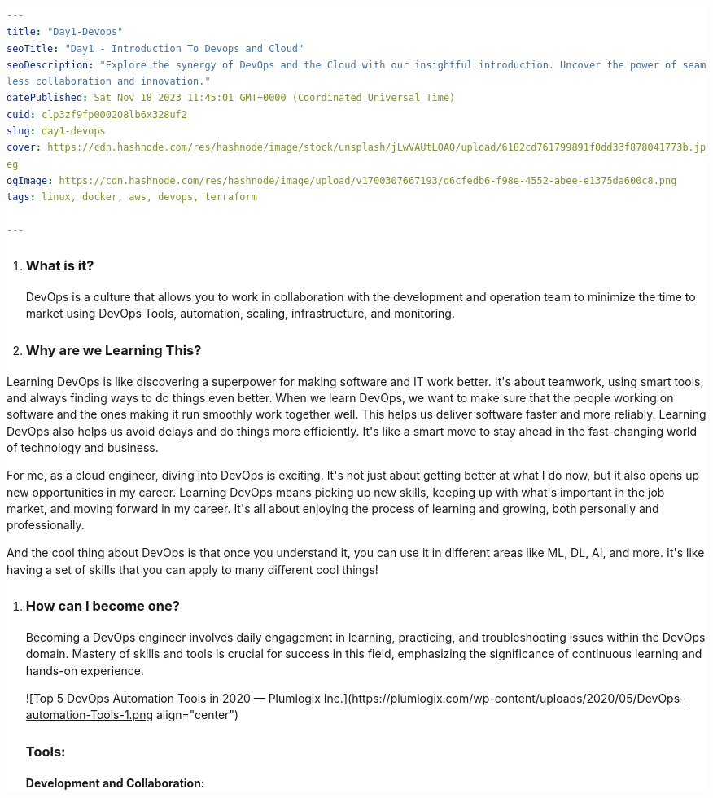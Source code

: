 ```yaml
---
title: "Day1-Devops"
seoTitle: "Day1 - Introduction To Devops and Cloud"
seoDescription: "Explore the synergy of DevOps and the Cloud with our insightful introduction. Uncover the power of seamless collaboration and innovation."
datePublished: Sat Nov 18 2023 11:45:01 GMT+0000 (Coordinated Universal Time)
cuid: clp3zf9fp000208lb6x328uf2
slug: day1-devops
cover: https://cdn.hashnode.com/res/hashnode/image/stock/unsplash/jLwVAUtLOAQ/upload/6182cd761799891f0dd33f878041773b.jpeg
ogImage: https://cdn.hashnode.com/res/hashnode/image/upload/v1700307667193/d6cfedb6-f98e-4552-abee-e1375da600c8.png
tags: linux, docker, aws, devops, terraform

---
```


1. ### **What is it?**
    
    DevOps is a culture that allows you to work in collaboration with the development and operation team to minimize the time to market using DevOps Tools, automation, scaling, infrastructure, and monitoring.
    
2. ### **Why are we Learning This?**
    

Learning DevOps is like discovering a superpower for making software and IT work better. It's about teamwork, using smart tools, and always finding ways to do things even better. When we learn DevOps, we want to make sure that the people working on software and the ones making it run smoothly work together well. This helps us deliver software faster and more reliably. Learning DevOps also helps us avoid delays and do things more efficiently. It's like a smart move to stay ahead in the fast-changing world of technology and business.

For me, as a cloud engineer, diving into DevOps is exciting. It's not just about getting better at what I do now, but it also opens up new opportunities in my career. Learning DevOps means picking up new skills, keeping up with what's important in the job market, and moving forward in my career. It's all about enjoying the process of learning and growing, both personally and professionally.

And the cool thing about DevOps is that once you understand it, you can use it in different areas like ML, DL, AI, and more. It's like having a set of skills that you can apply to many different cool things!

1. ### How can I become one?
    
    Becoming a DevOps engineer involves daily engagement in learning, practicing, and troubleshooting issues within the DevOps domain. Mastery of skills and tools is crucial for success in this field, emphasizing the significance of continuous learning and hands-on experience.
    
    ![Top 5 DevOps Automation Tools in 2020 — Plumlogix Inc.](https://plumlogix.com/wp-content/uploads/2020/05/DevOps-automation-Tools-1.png align="center")
    
    ### **Tools:**
    
    **Development and Collaboration:**
    
